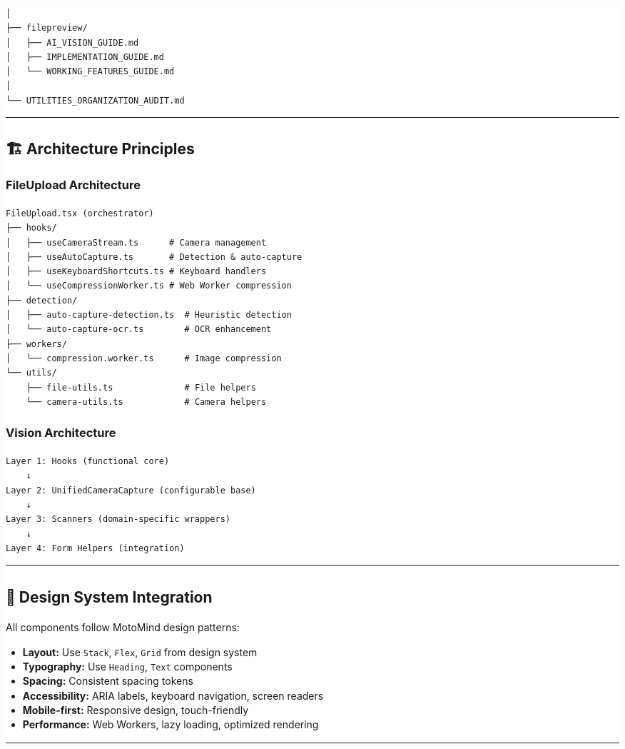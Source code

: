 ```
│
├── filepreview/
│   ├── AI_VISION_GUIDE.md
│   ├── IMPLEMENTATION_GUIDE.md
│   └── WORKING_FEATURES_GUIDE.md
│
└── UTILITIES_ORGANIZATION_AUDIT.md
```

---

## 🏗️ **Architecture Principles**

### **FileUpload Architecture**
```
FileUpload.tsx (orchestrator)
├── hooks/
│   ├── useCameraStream.ts      # Camera management
│   ├── useAutoCapture.ts       # Detection & auto-capture
│   ├── useKeyboardShortcuts.ts # Keyboard handlers
│   └── useCompressionWorker.ts # Web Worker compression
├── detection/
│   ├── auto-capture-detection.ts  # Heuristic detection
│   └── auto-capture-ocr.ts        # OCR enhancement
├── workers/
│   └── compression.worker.ts      # Image compression
└── utils/
    ├── file-utils.ts              # File helpers
    └── camera-utils.ts            # Camera helpers
```

### **Vision Architecture**
```
Layer 1: Hooks (functional core)
    ↓
Layer 2: UnifiedCameraCapture (configurable base)
    ↓
Layer 3: Scanners (domain-specific wrappers)
    ↓
Layer 4: Form Helpers (integration)
```

---

## 🎨 **Design System Integration**

All components follow MotoMind design patterns:

- **Layout:** Use `Stack`, `Flex`, `Grid` from design system
- **Typography:** Use `Heading`, `Text` components
- **Spacing:** Consistent spacing tokens
- **Accessibility:** ARIA labels, keyboard navigation, screen readers
- **Mobile-first:** Responsive design, touch-friendly
- **Performance:** Web Workers, lazy loading, optimized rendering

---